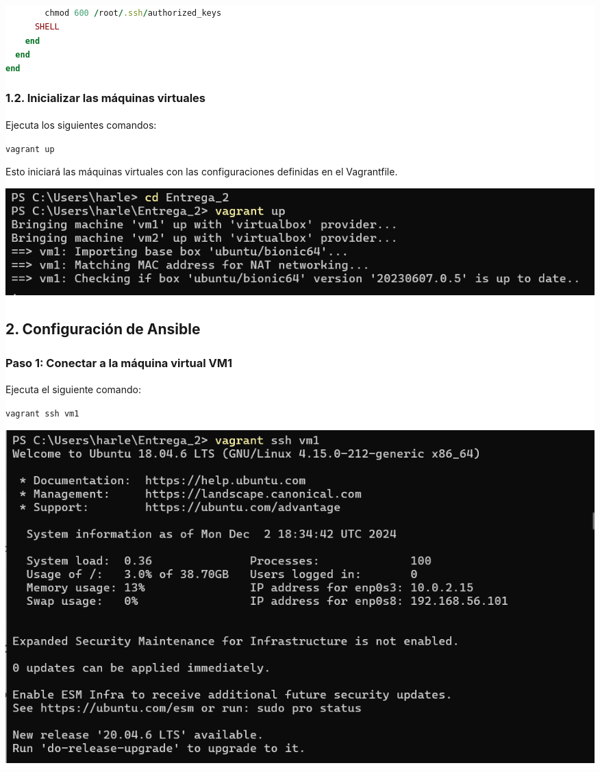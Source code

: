 ```ruby
        chmod 600 /root/.ssh/authorized_keys
      SHELL
    end
  end
end
```

### 1.2. Inicializar las máquinas virtuales
Ejecuta los siguientes comandos:

```bash
vagrant up
```
Esto iniciará las máquinas virtuales con las configuraciones definidas en el Vagrantfile.

![Ejecucion de vagrant up](/images/vagrant_up.png)

## 2. Configuración de Ansible

### Paso 1: Conectar a la máquina virtual VM1
Ejecuta el siguiente comando:

```bash
vagrant ssh vm1
```
![Ejecucion de vagrant ssh](/images/vagrant_ssh.png)
